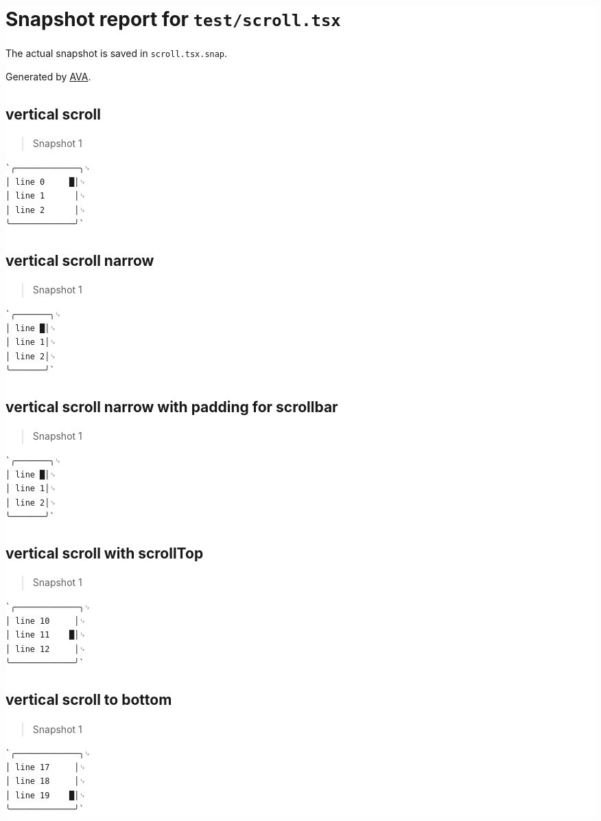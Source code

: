 # Snapshot report for `test/scroll.tsx`

The actual snapshot is saved in `scroll.tsx.snap`.

Generated by [AVA](https://avajs.dev).

## vertical scroll

> Snapshot 1

    `╭─────────────╮␊
    │ line 0     █│␊
    │ line 1      │␊
    │ line 2      │␊
    ╰─────────────╯`

## vertical scroll narrow

> Snapshot 1

    `╭───────╮␊
    │ line █│␊
    │ line 1│␊
    │ line 2│␊
    ╰───────╯`

## vertical scroll narrow with padding for scrollbar

> Snapshot 1

    `╭───────╮␊
    │ line █│␊
    │ line 1│␊
    │ line 2│␊
    ╰───────╯`

## vertical scroll with scrollTop

> Snapshot 1

    `╭─────────────╮␊
    │ line 10     │␊
    │ line 11    █│␊
    │ line 12     │␊
    ╰─────────────╯`

## vertical scroll to bottom

> Snapshot 1

    `╭─────────────╮␊
    │ line 17     │␊
    │ line 18     │␊
    │ line 19    █│␊
    ╰─────────────╯`
